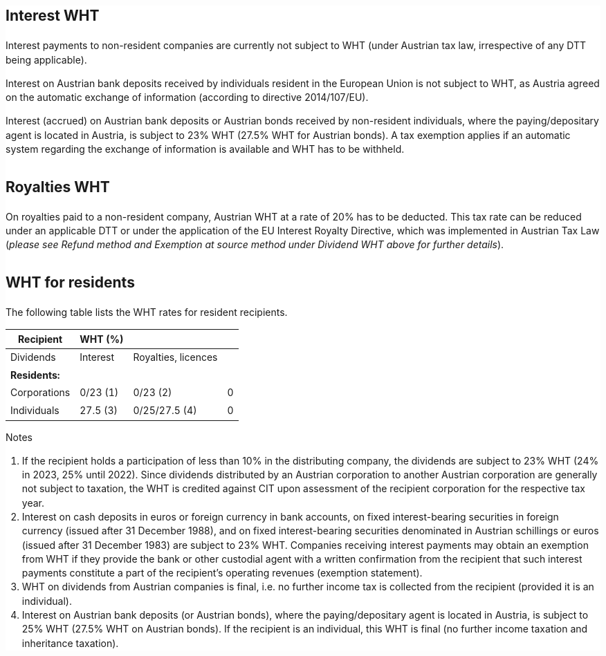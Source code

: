 ## Interest WHT

Interest payments to non-resident companies are currently not subject to WHT (under Austrian tax law, irrespective of any DTT being applicable).

Interest on Austrian bank deposits received by individuals resident in the European Union is not subject to WHT, as Austria agreed on the automatic exchange of information (according to directive 2014/107/EU).

Interest (accrued) on Austrian bank deposits or Austrian bonds received by non-resident individuals, where the paying/depositary agent is located in Austria, is subject to 23% WHT (27.5% WHT for Austrian bonds). A tax exemption applies if an automatic system regarding the exchange of information is available and WHT has to be withheld.

## Royalties WHT

On royalties paid to a non-resident company, Austrian WHT at a rate of 20% has to be deducted. This tax rate can be reduced under an applicable DTT or under the application of the EU Interest Royalty Directive, which was implemented in Austrian Tax Law (*please see Refund method and Exemption at source method under Dividend WHT above for further details*).

## WHT for residents

The following table lists the WHT rates for resident recipients.

| Recipient | WHT (%) | | |
| --- | --- | --- | --- |
| Dividends | Interest | Royalties, licences |
| **Residents:** |  |  |  |
| Corporations | 0/23 (1) | 0/23 (2) | 0 |
| Individuals | 27.5 (3) | 0/25/27.5 (4) | 0 |

Notes

1. If the recipient holds a participation of less than 10% in the distributing company, the dividends are subject to 23% WHT (24% in 2023, 25% until 2022). Since dividends distributed by an Austrian corporation to another Austrian corporation are generally not subject to taxation, the WHT is credited against CIT upon assessment of the recipient corporation for the respective tax year.
2. Interest on cash deposits in euros or foreign currency in bank accounts, on fixed interest-bearing securities in foreign currency (issued after 31 December 1988), and on fixed interest-bearing securities denominated in Austrian schillings or euros (issued after 31 December 1983) are subject to 23% WHT. Companies receiving interest payments may obtain an exemption from WHT if they provide the bank or other custodial agent with a written confirmation from the recipient that such interest payments constitute a part of the recipient’s operating revenues (exemption statement).
3. WHT on dividends from Austrian companies is final, i.e. no further income tax is collected from the recipient (provided it is an individual).
4. Interest on Austrian bank deposits (or Austrian bonds), where the paying/depositary agent is located in Austria, is subject to 25% WHT (27.5% WHT on Austrian bonds). If the recipient is an individual, this WHT is final (no further income taxation and inheritance taxation).
